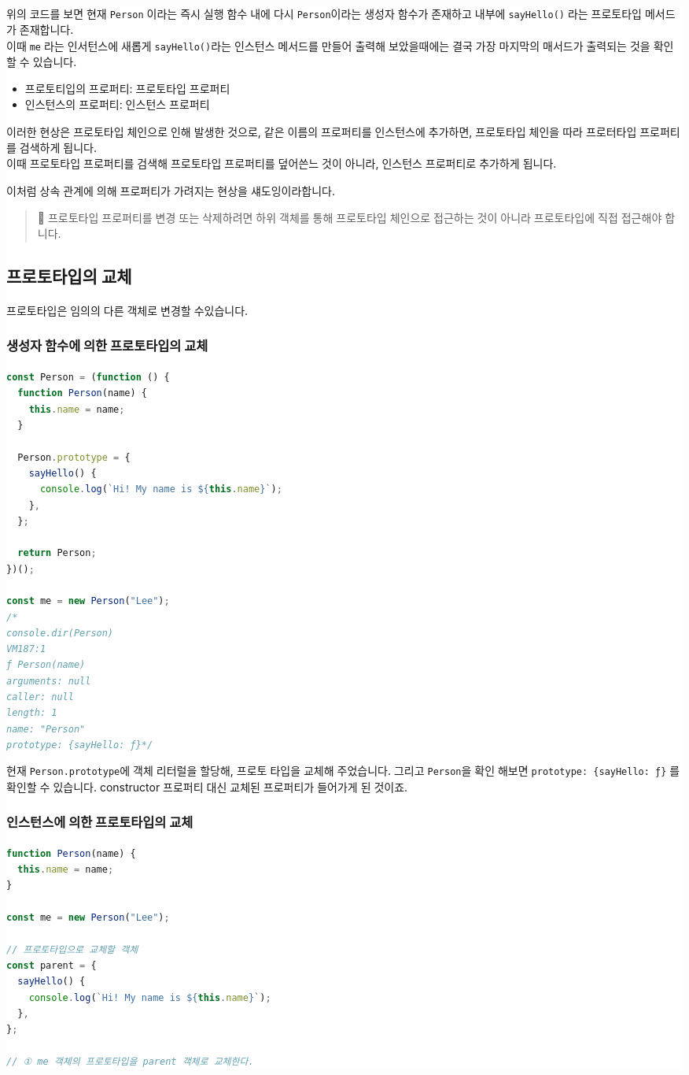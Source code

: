 위의 코드를 보면 현재 `Person` 이라는 즉시 실행 함수 내에 다시 `Person`이라는 생성자 함수가 존재하고 내부에 `sayHello()` 라는 프로토타입 메서드가 존재합니다.  
이때 `me` 라는 인서턴스에 새롭게 `sayHello()`라는 인스턴스 메서드를 만들어 출력해 보았을때에는 결국 가장 마지막의 매서드가 출력되는 것을 확인할 수 있습니다.

- 프로토티입의 프로퍼티: 프로토타입 프로퍼티
- 인스턴스의 프로퍼티: 인스턴스 프로퍼티

이러한 현상은 프로토타입 체인으로 인해 발생한 것으로, 같은 이름의 프로퍼티를 인스턴스에 추가하면, 프로토타입 체인을 따라 프로터타입 프로퍼티를 검색하게 됩니다.  
이때 프로토타입 프로퍼티를 검색해 프로토타입 프로퍼티를 덮어쓴느 것이 아니라, 인스턴스 프로퍼티로 추가하게 됩니다.

이처럼 상속 관계에 의해 프로퍼티가 가려지는 현상을 섀도잉이라합니다.

> 🚀 프로토타입 프로퍼티를 변경 또는 삭제하려면 하위 객체를 통해 프로토타입 체인으로 접근하는 것이 아니라 프로토타입에 직접 접근해야 합니다.

## 프로토타입의 교체

프로토타입은 임의의 다른 객체로 변경할 수있습니다.

### 생성자 함수에 의한 프로토타입의 교체

```javascript
const Person = (function () {
  function Person(name) {
    this.name = name;
  }

  Person.prototype = {
    sayHello() {
      console.log(`Hi! My name is ${this.name}`);
    },
  };

  return Person;
})();

const me = new Person("Lee");
/*
console.dir(Person)
VM187:1 
ƒ Person(name)
arguments: null
caller: null
length: 1
name: "Person"
prototype: {sayHello: ƒ}*/
```

현재 `Person.prototype`에 객체 리터럴을 할당해, 프로토 타입을 교체해 주었습니다. 그리고 `Person`을 확인 해보면 `prototype: {sayHello: ƒ}` 를 확인할 수 있습니다. constructor 프로퍼티 대신 교체된 프로퍼티가 들어가게 된 것이죠.

### 인스턴스에 의한 프로토타입의 교체

```javascript
function Person(name) {
  this.name = name;
}

const me = new Person("Lee");

// 프로토타입으로 교체할 객체
const parent = {
  sayHello() {
    console.log(`Hi! My name is ${this.name}`);
  },
};

// ① me 객체의 프로토타입을 parent 객체로 교체한다.
```